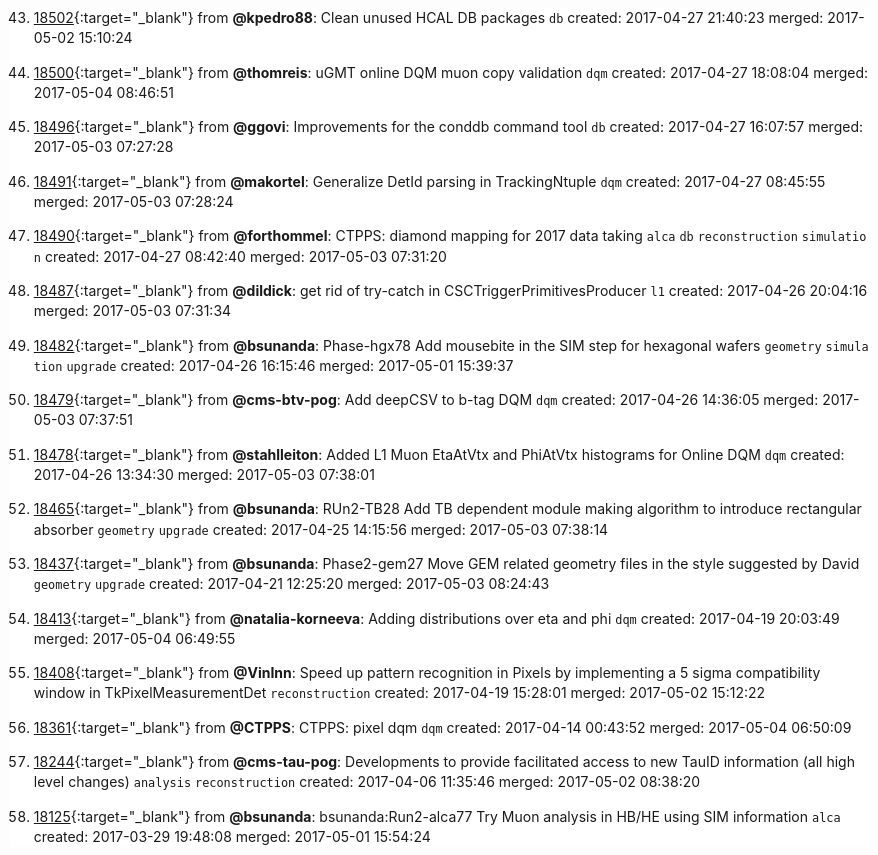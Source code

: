 43. [18502](http://github.com/cms-sw/cmssw/pull/18502){:target="_blank"}  from **@kpedro88**: Clean unused HCAL DB packages `db`  created: 2017-04-27 21:40:23 merged: 2017-05-02 15:10:24

44. [18500](http://github.com/cms-sw/cmssw/pull/18500){:target="_blank"}  from **@thomreis**: uGMT online DQM muon copy validation `dqm`  created: 2017-04-27 18:08:04 merged: 2017-05-04 08:46:51

45. [18496](http://github.com/cms-sw/cmssw/pull/18496){:target="_blank"}  from **@ggovi**: Improvements for the conddb command tool `db`  created: 2017-04-27 16:07:57 merged: 2017-05-03 07:27:28

46. [18491](http://github.com/cms-sw/cmssw/pull/18491){:target="_blank"}  from **@makortel**: Generalize DetId parsing in TrackingNtuple `dqm`  created: 2017-04-27 08:45:55 merged: 2017-05-03 07:28:24

47. [18490](http://github.com/cms-sw/cmssw/pull/18490){:target="_blank"}  from **@forthommel**: CTPPS: diamond mapping for 2017 data taking `alca`  `db`  `reconstruction`  `simulation`  created: 2017-04-27 08:42:40 merged: 2017-05-03 07:31:20

48. [18487](http://github.com/cms-sw/cmssw/pull/18487){:target="_blank"}  from **@dildick**: get rid of try-catch in CSCTriggerPrimitivesProducer `l1`  created: 2017-04-26 20:04:16 merged: 2017-05-03 07:31:34

49. [18482](http://github.com/cms-sw/cmssw/pull/18482){:target="_blank"}  from **@bsunanda**: Phase-hgx78 Add mousebite in the SIM step for hexagonal wafers `geometry`  `simulation`  `upgrade`  created: 2017-04-26 16:15:46 merged: 2017-05-01 15:39:37

50. [18479](http://github.com/cms-sw/cmssw/pull/18479){:target="_blank"}  from **@cms-btv-pog**: Add deepCSV to b-tag DQM `dqm`  created: 2017-04-26 14:36:05 merged: 2017-05-03 07:37:51

51. [18478](http://github.com/cms-sw/cmssw/pull/18478){:target="_blank"}  from **@stahlleiton**: Added L1 Muon EtaAtVtx and PhiAtVtx histograms for Online DQM `dqm`  created: 2017-04-26 13:34:30 merged: 2017-05-03 07:38:01

52. [18465](http://github.com/cms-sw/cmssw/pull/18465){:target="_blank"}  from **@bsunanda**: RUn2-TB28 Add TB dependent module making algorithm to introduce rectangular absorber `geometry`  `upgrade`  created: 2017-04-25 14:15:56 merged: 2017-05-03 07:38:14

53. [18437](http://github.com/cms-sw/cmssw/pull/18437){:target="_blank"}  from **@bsunanda**: Phase2-gem27 Move GEM related geometry files in the style suggested by David `geometry`  `upgrade`  created: 2017-04-21 12:25:20 merged: 2017-05-03 08:24:43

54. [18413](http://github.com/cms-sw/cmssw/pull/18413){:target="_blank"}  from **@natalia-korneeva**: Adding distributions over eta and phi `dqm`  created: 2017-04-19 20:03:49 merged: 2017-05-04 06:49:55

55. [18408](http://github.com/cms-sw/cmssw/pull/18408){:target="_blank"}  from **@VinInn**: Speed up pattern recognition in Pixels by implementing a 5 sigma compatibility window in TkPixelMeasurementDet `reconstruction`  created: 2017-04-19 15:28:01 merged: 2017-05-02 15:12:22

56. [18361](http://github.com/cms-sw/cmssw/pull/18361){:target="_blank"}  from **@CTPPS**: CTPPS: pixel dqm `dqm`  created: 2017-04-14 00:43:52 merged: 2017-05-04 06:50:09

57. [18244](http://github.com/cms-sw/cmssw/pull/18244){:target="_blank"}  from **@cms-tau-pog**: Developments to provide facilitated access to new TauID information (all high level changes)  `analysis`  `reconstruction`  created: 2017-04-06 11:35:46 merged: 2017-05-02 08:38:20

58. [18125](http://github.com/cms-sw/cmssw/pull/18125){:target="_blank"}  from **@bsunanda**: bsunanda:Run2-alca77 Try Muon analysis in HB/HE using SIM information `alca`  created: 2017-03-29 19:48:08 merged: 2017-05-01 15:54:24
